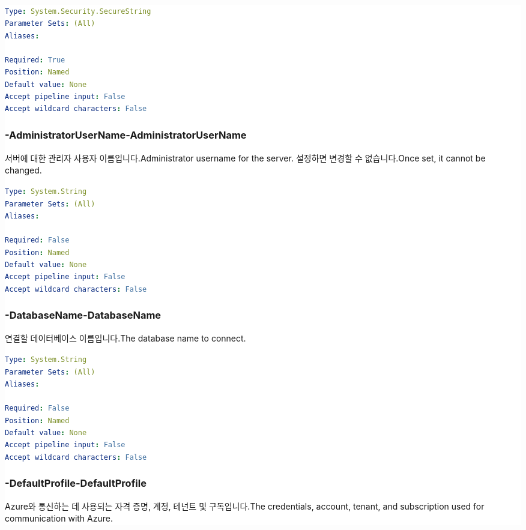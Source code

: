 ```yaml
Type: System.Security.SecureString
Parameter Sets: (All)
Aliases:

Required: True
Position: Named
Default value: None
Accept pipeline input: False
Accept wildcard characters: False
```

### <span data-ttu-id="1b0f6-125">-AdministratorUserName</span><span class="sxs-lookup"><span data-stu-id="1b0f6-125">-AdministratorUserName</span></span>
<span data-ttu-id="1b0f6-126">서버에 대한 관리자 사용자 이름입니다.</span><span class="sxs-lookup"><span data-stu-id="1b0f6-126">Administrator username for the server.</span></span>
<span data-ttu-id="1b0f6-127">설정하면 변경할 수 없습니다.</span><span class="sxs-lookup"><span data-stu-id="1b0f6-127">Once set, it cannot be changed.</span></span>

```yaml
Type: System.String
Parameter Sets: (All)
Aliases:

Required: False
Position: Named
Default value: None
Accept pipeline input: False
Accept wildcard characters: False
```

### <span data-ttu-id="1b0f6-128">-DatabaseName</span><span class="sxs-lookup"><span data-stu-id="1b0f6-128">-DatabaseName</span></span>
<span data-ttu-id="1b0f6-129">연결할 데이터베이스 이름입니다.</span><span class="sxs-lookup"><span data-stu-id="1b0f6-129">The database name to connect.</span></span>

```yaml
Type: System.String
Parameter Sets: (All)
Aliases:

Required: False
Position: Named
Default value: None
Accept pipeline input: False
Accept wildcard characters: False
```

### <span data-ttu-id="1b0f6-130">-DefaultProfile</span><span class="sxs-lookup"><span data-stu-id="1b0f6-130">-DefaultProfile</span></span>
<span data-ttu-id="1b0f6-131">Azure와 통신하는 데 사용되는 자격 증명, 계정, 테넌트 및 구독입니다.</span><span class="sxs-lookup"><span data-stu-id="1b0f6-131">The credentials, account, tenant, and subscription used for communication with Azure.</span></span>
